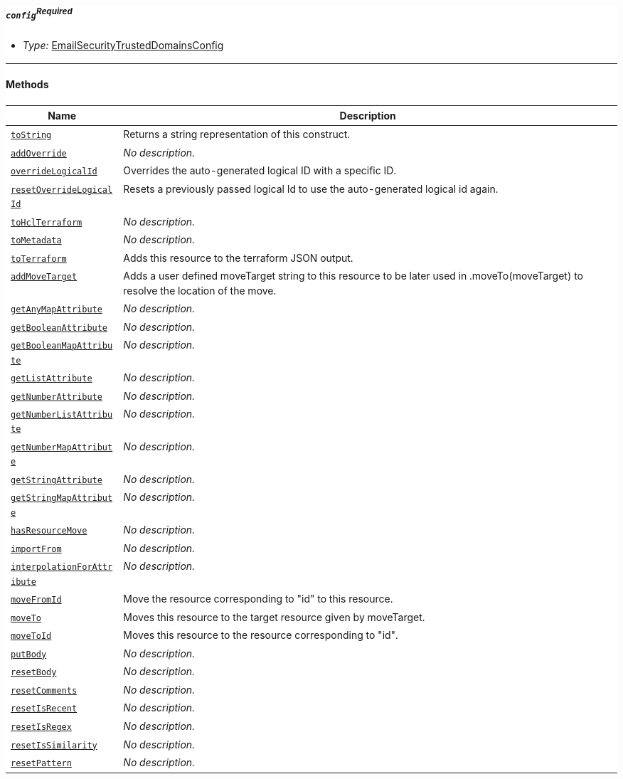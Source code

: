 
##### `config`<sup>Required</sup> <a name="config" id="@cdktf/provider-cloudflare.emailSecurityTrustedDomains.EmailSecurityTrustedDomains.Initializer.parameter.config"></a>

- *Type:* <a href="#@cdktf/provider-cloudflare.emailSecurityTrustedDomains.EmailSecurityTrustedDomainsConfig">EmailSecurityTrustedDomainsConfig</a>

---

#### Methods <a name="Methods" id="Methods"></a>

| **Name** | **Description** |
| --- | --- |
| <code><a href="#@cdktf/provider-cloudflare.emailSecurityTrustedDomains.EmailSecurityTrustedDomains.toString">toString</a></code> | Returns a string representation of this construct. |
| <code><a href="#@cdktf/provider-cloudflare.emailSecurityTrustedDomains.EmailSecurityTrustedDomains.addOverride">addOverride</a></code> | *No description.* |
| <code><a href="#@cdktf/provider-cloudflare.emailSecurityTrustedDomains.EmailSecurityTrustedDomains.overrideLogicalId">overrideLogicalId</a></code> | Overrides the auto-generated logical ID with a specific ID. |
| <code><a href="#@cdktf/provider-cloudflare.emailSecurityTrustedDomains.EmailSecurityTrustedDomains.resetOverrideLogicalId">resetOverrideLogicalId</a></code> | Resets a previously passed logical Id to use the auto-generated logical id again. |
| <code><a href="#@cdktf/provider-cloudflare.emailSecurityTrustedDomains.EmailSecurityTrustedDomains.toHclTerraform">toHclTerraform</a></code> | *No description.* |
| <code><a href="#@cdktf/provider-cloudflare.emailSecurityTrustedDomains.EmailSecurityTrustedDomains.toMetadata">toMetadata</a></code> | *No description.* |
| <code><a href="#@cdktf/provider-cloudflare.emailSecurityTrustedDomains.EmailSecurityTrustedDomains.toTerraform">toTerraform</a></code> | Adds this resource to the terraform JSON output. |
| <code><a href="#@cdktf/provider-cloudflare.emailSecurityTrustedDomains.EmailSecurityTrustedDomains.addMoveTarget">addMoveTarget</a></code> | Adds a user defined moveTarget string to this resource to be later used in .moveTo(moveTarget) to resolve the location of the move. |
| <code><a href="#@cdktf/provider-cloudflare.emailSecurityTrustedDomains.EmailSecurityTrustedDomains.getAnyMapAttribute">getAnyMapAttribute</a></code> | *No description.* |
| <code><a href="#@cdktf/provider-cloudflare.emailSecurityTrustedDomains.EmailSecurityTrustedDomains.getBooleanAttribute">getBooleanAttribute</a></code> | *No description.* |
| <code><a href="#@cdktf/provider-cloudflare.emailSecurityTrustedDomains.EmailSecurityTrustedDomains.getBooleanMapAttribute">getBooleanMapAttribute</a></code> | *No description.* |
| <code><a href="#@cdktf/provider-cloudflare.emailSecurityTrustedDomains.EmailSecurityTrustedDomains.getListAttribute">getListAttribute</a></code> | *No description.* |
| <code><a href="#@cdktf/provider-cloudflare.emailSecurityTrustedDomains.EmailSecurityTrustedDomains.getNumberAttribute">getNumberAttribute</a></code> | *No description.* |
| <code><a href="#@cdktf/provider-cloudflare.emailSecurityTrustedDomains.EmailSecurityTrustedDomains.getNumberListAttribute">getNumberListAttribute</a></code> | *No description.* |
| <code><a href="#@cdktf/provider-cloudflare.emailSecurityTrustedDomains.EmailSecurityTrustedDomains.getNumberMapAttribute">getNumberMapAttribute</a></code> | *No description.* |
| <code><a href="#@cdktf/provider-cloudflare.emailSecurityTrustedDomains.EmailSecurityTrustedDomains.getStringAttribute">getStringAttribute</a></code> | *No description.* |
| <code><a href="#@cdktf/provider-cloudflare.emailSecurityTrustedDomains.EmailSecurityTrustedDomains.getStringMapAttribute">getStringMapAttribute</a></code> | *No description.* |
| <code><a href="#@cdktf/provider-cloudflare.emailSecurityTrustedDomains.EmailSecurityTrustedDomains.hasResourceMove">hasResourceMove</a></code> | *No description.* |
| <code><a href="#@cdktf/provider-cloudflare.emailSecurityTrustedDomains.EmailSecurityTrustedDomains.importFrom">importFrom</a></code> | *No description.* |
| <code><a href="#@cdktf/provider-cloudflare.emailSecurityTrustedDomains.EmailSecurityTrustedDomains.interpolationForAttribute">interpolationForAttribute</a></code> | *No description.* |
| <code><a href="#@cdktf/provider-cloudflare.emailSecurityTrustedDomains.EmailSecurityTrustedDomains.moveFromId">moveFromId</a></code> | Move the resource corresponding to "id" to this resource. |
| <code><a href="#@cdktf/provider-cloudflare.emailSecurityTrustedDomains.EmailSecurityTrustedDomains.moveTo">moveTo</a></code> | Moves this resource to the target resource given by moveTarget. |
| <code><a href="#@cdktf/provider-cloudflare.emailSecurityTrustedDomains.EmailSecurityTrustedDomains.moveToId">moveToId</a></code> | Moves this resource to the resource corresponding to "id". |
| <code><a href="#@cdktf/provider-cloudflare.emailSecurityTrustedDomains.EmailSecurityTrustedDomains.putBody">putBody</a></code> | *No description.* |
| <code><a href="#@cdktf/provider-cloudflare.emailSecurityTrustedDomains.EmailSecurityTrustedDomains.resetBody">resetBody</a></code> | *No description.* |
| <code><a href="#@cdktf/provider-cloudflare.emailSecurityTrustedDomains.EmailSecurityTrustedDomains.resetComments">resetComments</a></code> | *No description.* |
| <code><a href="#@cdktf/provider-cloudflare.emailSecurityTrustedDomains.EmailSecurityTrustedDomains.resetIsRecent">resetIsRecent</a></code> | *No description.* |
| <code><a href="#@cdktf/provider-cloudflare.emailSecurityTrustedDomains.EmailSecurityTrustedDomains.resetIsRegex">resetIsRegex</a></code> | *No description.* |
| <code><a href="#@cdktf/provider-cloudflare.emailSecurityTrustedDomains.EmailSecurityTrustedDomains.resetIsSimilarity">resetIsSimilarity</a></code> | *No description.* |
| <code><a href="#@cdktf/provider-cloudflare.emailSecurityTrustedDomains.EmailSecurityTrustedDomains.resetPattern">resetPattern</a></code> | *No description.* |